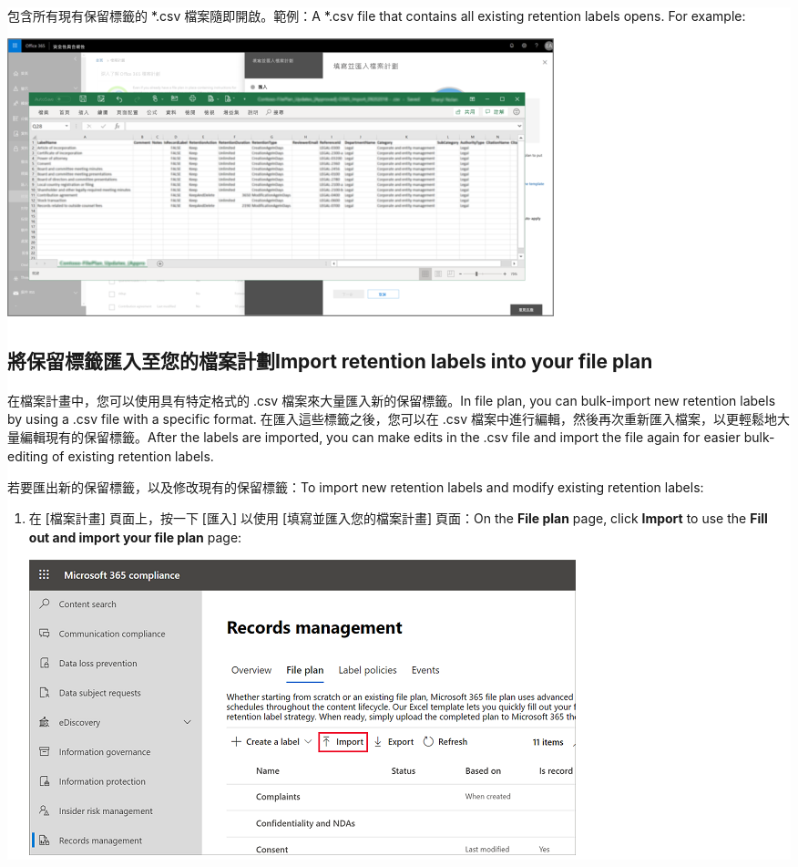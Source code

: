 <span data-ttu-id="d7386-p107">包含所有現有保留標籤的 \*.csv 檔案隨即開啟。範例：</span><span class="sxs-lookup"><span data-stu-id="d7386-p107">A \*.csv file that contains all existing retention labels opens. For example:</span></span>

![顯示所有保留標籤的 CSV 檔案](../media/file-plan-csv-file.png)

## <a name="import-retention-labels-into-your-file-plan"></a><span data-ttu-id="d7386-171">將保留標籤匯入至您的檔案計劃</span><span class="sxs-lookup"><span data-stu-id="d7386-171">Import retention labels into your file plan</span></span>

<span data-ttu-id="d7386-172">在檔案計畫中，您可以使用具有特定格式的 .csv 檔案來大量匯入新的保留標籤。</span><span class="sxs-lookup"><span data-stu-id="d7386-172">In file plan, you can bulk-import new retention labels by using a .csv file with a specific format.</span></span> <span data-ttu-id="d7386-173">在匯入這些標籤之後，您可以在 .csv 檔案中進行編輯，然後再次重新匯入檔案，以更輕鬆地大量編輯現有的保留標籤。</span><span class="sxs-lookup"><span data-stu-id="d7386-173">After the labels are imported, you can make edits in the .csv file and import the file again for easier bulk-editing of existing retention labels.</span></span>

<span data-ttu-id="d7386-174">若要匯出新的保留標籤，以及修改現有的保留標籤：</span><span class="sxs-lookup"><span data-stu-id="d7386-174">To import new retention labels and modify existing retention labels:</span></span> 

1. <span data-ttu-id="d7386-175">在 [檔案計畫] 頁面上，按一下 [匯入] 以使用 [填寫並匯入您的檔案計畫] 頁面：</span><span class="sxs-lookup"><span data-stu-id="d7386-175">On the **File plan** page, click **Import** to use the **Fill out and import your file plan** page:</span></span>

   ![匯入檔案計劃的選項](../media/compliance-file-plan-import-labels.png)
